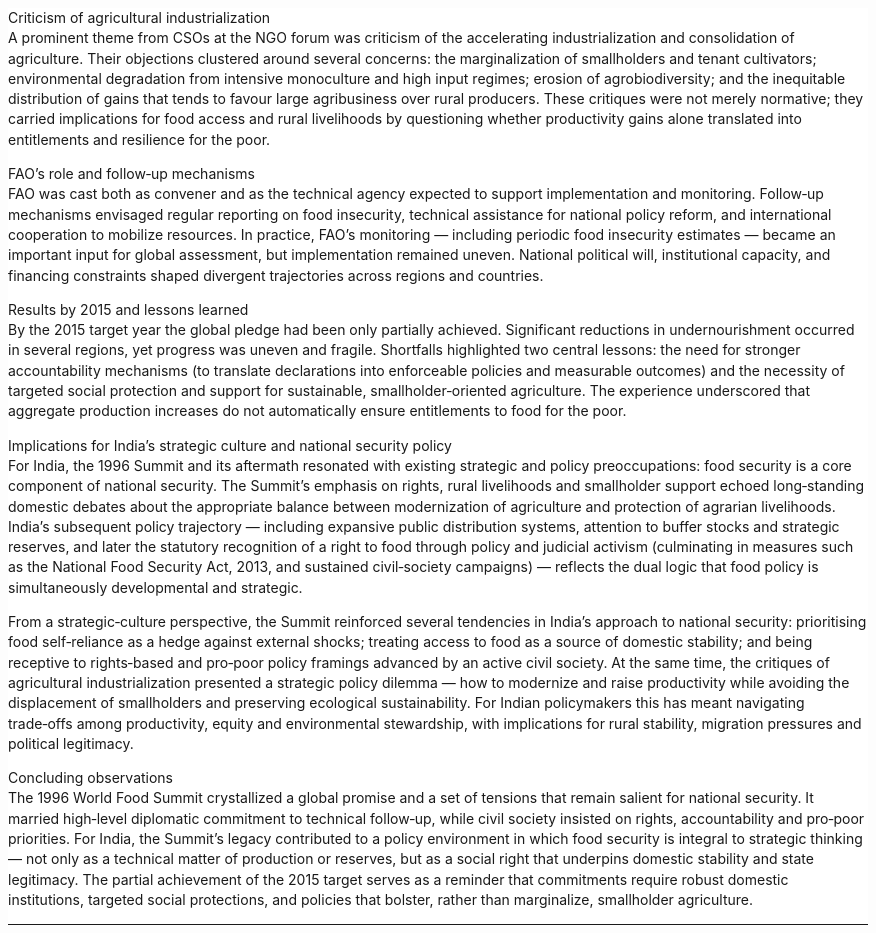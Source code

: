 Criticism of agricultural industrialization  
A prominent theme from CSOs at the NGO forum was criticism of the accelerating industrialization and consolidation of agriculture. Their objections clustered around several concerns: the marginalization of smallholders and tenant cultivators; environmental degradation from intensive monoculture and high input regimes; erosion of agrobiodiversity; and the inequitable distribution of gains that tends to favour large agribusiness over rural producers. These critiques were not merely normative; they carried implications for food access and rural livelihoods by questioning whether productivity gains alone translated into entitlements and resilience for the poor.

FAO’s role and follow‑up mechanisms  
FAO was cast both as convener and as the technical agency expected to support implementation and monitoring. Follow‑up mechanisms envisaged regular reporting on food insecurity, technical assistance for national policy reform, and international cooperation to mobilize resources. In practice, FAO’s monitoring — including periodic food insecurity estimates — became an important input for global assessment, but implementation remained uneven. National political will, institutional capacity, and financing constraints shaped divergent trajectories across regions and countries.

Results by 2015 and lessons learned  
By the 2015 target year the global pledge had been only partially achieved. Significant reductions in undernourishment occurred in several regions, yet progress was uneven and fragile. Shortfalls highlighted two central lessons: the need for stronger accountability mechanisms (to translate declarations into enforceable policies and measurable outcomes) and the necessity of targeted social protection and support for sustainable, smallholder‑oriented agriculture. The experience underscored that aggregate production increases do not automatically ensure entitlements to food for the poor.

Implications for India’s strategic culture and national security policy  
For India, the 1996 Summit and its aftermath resonated with existing strategic and policy preoccupations: food security is a core component of national security. The Summit’s emphasis on rights, rural livelihoods and smallholder support echoed long‑standing domestic debates about the appropriate balance between modernization of agriculture and protection of agrarian livelihoods. India’s subsequent policy trajectory — including expansive public distribution systems, attention to buffer stocks and strategic reserves, and later the statutory recognition of a right to food through policy and judicial activism (culminating in measures such as the National Food Security Act, 2013, and sustained civil‑society campaigns) — reflects the dual logic that food policy is simultaneously developmental and strategic.

From a strategic‑culture perspective, the Summit reinforced several tendencies in India’s approach to national security: prioritising food self‑reliance as a hedge against external shocks; treating access to food as a source of domestic stability; and being receptive to rights‑based and pro‑poor policy framings advanced by an active civil society. At the same time, the critiques of agricultural industrialization presented a strategic policy dilemma — how to modernize and raise productivity while avoiding the displacement of smallholders and preserving ecological sustainability. For Indian policymakers this has meant navigating trade‑offs among productivity, equity and environmental stewardship, with implications for rural stability, migration pressures and political legitimacy.

Concluding observations  
The 1996 World Food Summit crystallized a global promise and a set of tensions that remain salient for national security. It married high‑level diplomatic commitment to technical follow‑up, while civil society insisted on rights, accountability and pro‑poor priorities. For India, the Summit’s legacy contributed to a policy environment in which food security is integral to strategic thinking — not only as a technical matter of production or reserves, but as a social right that underpins domestic stability and state legitimacy. The partial achievement of the 2015 target serves as a reminder that commitments require robust domestic institutions, targeted social protections, and policies that bolster, rather than marginalize, smallholder agriculture.

---
